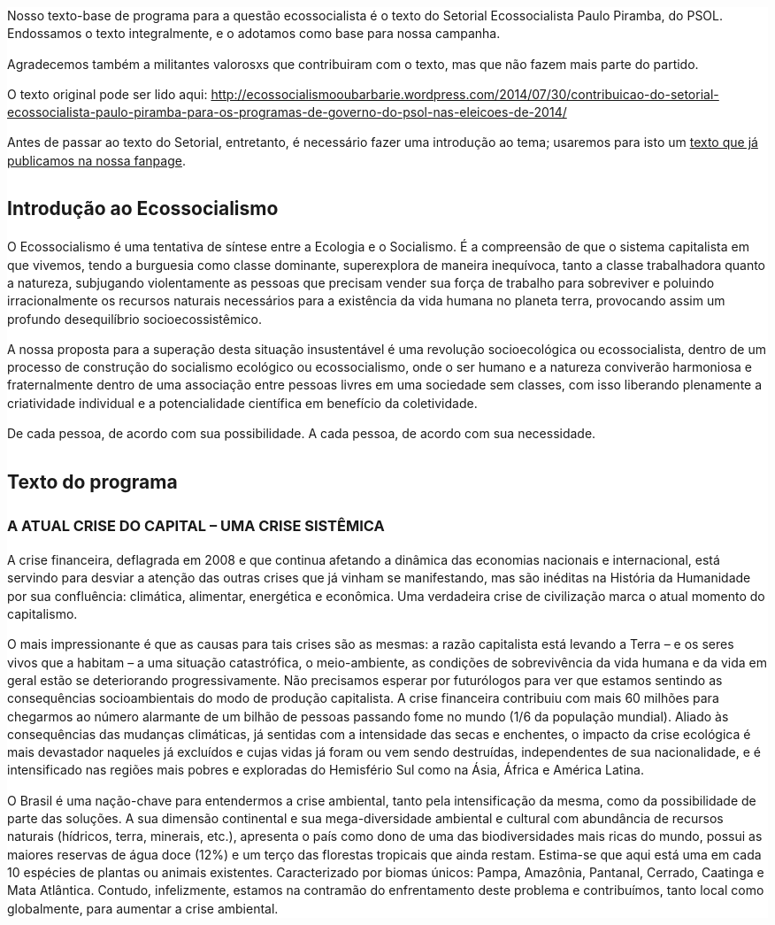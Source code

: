 Nosso texto-base de programa para a questão ecossocialista é o texto do Setorial Ecossocialista Paulo Piramba, do PSOL. Endossamos o texto integralmente, e o adotamos como base para nossa campanha.

Agradecemos também a militantes valorosxs que contribuiram com o texto, mas que não fazem mais parte do partido.

O texto original pode ser lido aqui: http://ecossocialismooubarbarie.wordpress.com/2014/07/30/contribuicao-do-setorial-ecossocialista-paulo-piramba-para-os-programas-de-governo-do-psol-nas-eleicoes-de-2014/

Antes de passar ao texto do Setorial, entretanto, é necessário fazer uma introdução ao tema; usaremos para isto um [texto que já publicamos na nossa fanpage](https://www.facebook.com/givanildogiva.manoel/photos/a.1442303259387159.1073741828.1441753276108824/1454397428177742/?type=1).

## Introdução ao Ecossocialismo

O Ecossocialismo é uma tentativa de síntese entre a Ecologia e o Socialismo. É a compreensão de que o sistema capitalista em que vivemos, tendo a burguesia como classe dominante, superexplora de maneira inequívoca, tanto a classe trabalhadora quanto a natureza, subjugando violentamente as pessoas que precisam vender sua força de trabalho para sobreviver e poluindo irracionalmente os recursos naturais necessários para a existência da vida humana no planeta terra, provocando assim um profundo desequilíbrio socioecossistêmico.

A nossa proposta para a superação desta situação insustentável é uma revolução socioecológica ou ecossocialista, dentro de um processo de construção do socialismo ecológico ou ecossocialismo, onde o ser humano e a natureza conviverão harmoniosa e fraternalmente dentro de uma associação entre pessoas livres em uma sociedade sem classes, com isso liberando plenamente a criatividade individual e a potencialidade científica em benefício da coletividade.

De cada pessoa, de acordo com sua possibilidade. A cada pessoa, de acordo com sua necessidade.

## Texto do programa

### A ATUAL CRISE DO CAPITAL – UMA CRISE SISTÊMICA

A crise financeira, deflagrada em 2008 e que continua afetando a dinâmica das economias nacionais e internacional, está servindo para desviar a atenção das outras crises que já vinham se manifestando, mas são inéditas na História da Humanidade por sua confluência: climática, alimentar, energética e econômica. Uma verdadeira crise de civilização marca o atual momento do capitalismo.

O mais impressionante é que as causas para tais crises são as mesmas: a razão capitalista está levando a Terra – e os seres vivos que a habitam – a uma situação catastrófica, o meio-ambiente, as condições de sobrevivência da vida humana e da vida em geral estão se deteriorando progressivamente. Não precisamos esperar por futurólogos para ver que estamos sentindo as consequências socioambientais do modo de produção capitalista. A crise financeira contribuiu com mais 60 milhões para chegarmos ao número alarmante de um bilhão de pessoas passando fome no mundo (1/6 da população mundial). Aliado às consequências das mudanças climáticas, já sentidas com a intensidade das secas e enchentes, o impacto da crise ecológica é mais devastador naqueles já excluídos e cujas vidas já foram ou vem sendo destruídas, independentes de sua nacionalidade, e é intensificado nas regiões mais pobres e exploradas do Hemisfério Sul como na Ásia, África e América Latina.

O Brasil é uma nação-chave para entendermos a crise ambiental, tanto pela intensificação da mesma, como da possibilidade de parte das soluções. A sua dimensão continental e sua mega-diversidade ambiental e cultural com abundância de recursos naturais (hídricos, terra, minerais, etc.), apresenta o país como dono de uma das biodiversidades mais ricas do mundo, possui as maiores reservas de água doce (12%) e um terço das florestas tropicais que ainda restam. Estima-se que aqui está uma em cada 10 espécies de plantas ou animais existentes. Caracterizado por biomas únicos: Pampa, Amazônia, Pantanal, Cerrado, Caatinga e Mata Atlântica. Contudo, infelizmente, estamos na contramão do enfrentamento deste problema e contribuímos, tanto local como globalmente, para aumentar a crise ambiental.
